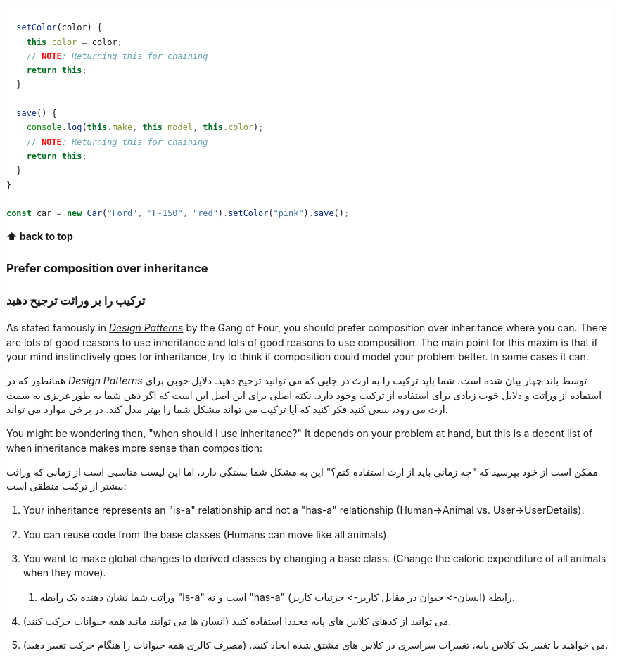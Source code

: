 ```javascript

  setColor(color) {
    this.color = color;
    // NOTE: Returning this for chaining
    return this;
  }

  save() {
    console.log(this.make, this.model, this.color);
    // NOTE: Returning this for chaining
    return this;
  }
}

const car = new Car("Ford", "F-150", "red").setColor("pink").save();
```

**[⬆ back to top](#table-of-contents)**

### Prefer composition over inheritance

### ترکیب را بر وراثت ترجیح دهید

As stated famously in [_Design Patterns_](https://en.wikipedia.org/wiki/Design_Patterns) by the Gang of Four,
you should prefer composition over inheritance where you can. There are lots of
good reasons to use inheritance and lots of good reasons to use composition.
The main point for this maxim is that if your mind instinctively goes for
inheritance, try to think if composition could model your problem better. In some
cases it can.

همانطور که در _Design Patterns_ توسط باند چهار بیان شده است،
شما باید ترکیب را به ارث در جایی که می توانید ترجیح دهید. دلایل خوبی برای استفاده از وراثت و دلایل خوب زیادی برای استفاده از ترکیب وجود دارد. نکته اصلی برای این اصل این است که اگر ذهن شما به طور غریزی به سمت ارث می رود، سعی کنید فکر کنید که آیا ترکیب می تواند مشکل شما را بهتر مدل کند. در برخی موارد می تواند.

You might be wondering then, "when should I use inheritance?" It
depends on your problem at hand, but this is a decent list of when inheritance
makes more sense than composition:

ممکن است از خود بپرسید که "چه زمانی باید از ارث استفاده کنم؟"
  این به مشکل شما بستگی دارد، اما این لیست مناسبی است از زمانی که وراثت بیشتر از ترکیب منطقی است:
  
  
1. Your inheritance represents an "is-a" relationship and not a "has-a"
   relationship (Human->Animal vs. User->UserDetails).
2. You can reuse code from the base classes (Humans can move like all animals).
3. You want to make global changes to derived classes by changing a base class.
   (Change the caloric expenditure of all animals when they move).
   
   1. وراثت شما نشان دهنده یک رابطه "is-a" است و نه "has-a"
    رابطه (انسان-> حیوان در مقابل کاربر-> جزئیات کاربر).
2. می توانید از کدهای کلاس های پایه مجددا استفاده کنید (انسان ها می توانند مانند همه حیوانات حرکت کنند).
3. می خواهید با تغییر یک کلاس پایه، تغییرات سراسری در کلاس های مشتق شده ایجاد کنید. (مصرف کالری همه حیوانات را هنگام حرکت تغییر دهید).
